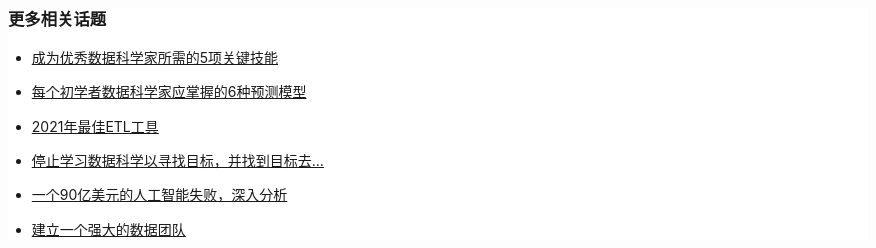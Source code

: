 ### 更多相关话题

+   [成为优秀数据科学家所需的5项关键技能](https://www.kdnuggets.com/2021/12/5-key-skills-needed-become-great-data-scientist.html)

+   [每个初学者数据科学家应掌握的6种预测模型](https://www.kdnuggets.com/2021/12/6-predictive-models-every-beginner-data-scientist-master.html)

+   [2021年最佳ETL工具](https://www.kdnuggets.com/2021/12/mozart-best-etl-tools-2021.html)

+   [停止学习数据科学以寻找目标，并找到目标去…](https://www.kdnuggets.com/2021/12/stop-learning-data-science-find-purpose.html)

+   [一个90亿美元的人工智能失败，深入分析](https://www.kdnuggets.com/2021/12/9b-ai-failure-examined.html)

+   [建立一个强大的数据团队](https://www.kdnuggets.com/2021/12/build-solid-data-team.html)
